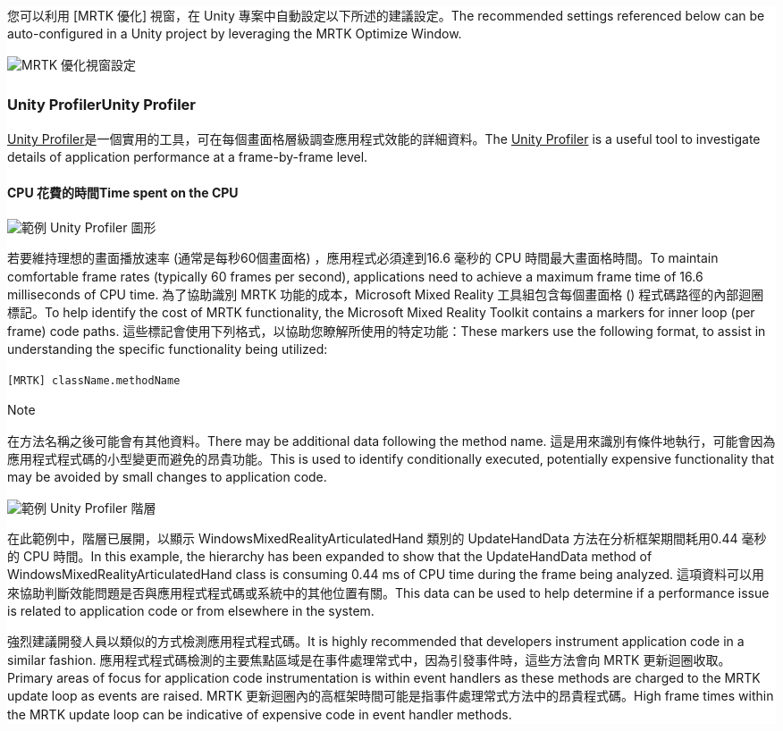 <span data-ttu-id="ac517-126">您可以利用 [MRTK 優化] 視窗，在 Unity 專案中自動設定以下所述的建議設定。</span><span class="sxs-lookup"><span data-stu-id="ac517-126">The recommended settings referenced below can be auto-configured in a Unity project by leveraging the MRTK Optimize Window.</span></span>

![MRTK 優化視窗設定](../features//Images/Performance/OptimizeWindow_Settings.png)

### <a name="unity-profiler"></a><span data-ttu-id="ac517-128">Unity Profiler</span><span class="sxs-lookup"><span data-stu-id="ac517-128">Unity Profiler</span></span>

<span data-ttu-id="ac517-129">[Unity Profiler](https://docs.unity3d.com/Manual/ProfilerWindow.html)是一個實用的工具，可在每個畫面格層級調查應用程式效能的詳細資料。</span><span class="sxs-lookup"><span data-stu-id="ac517-129">The [Unity Profiler](https://docs.unity3d.com/Manual/ProfilerWindow.html) is a useful tool to investigate details of application performance at a frame-by-frame level.</span></span>

#### <a name="time-spent-on-the-cpu"></a><span data-ttu-id="ac517-130">CPU 花費的時間</span><span class="sxs-lookup"><span data-stu-id="ac517-130">Time spent on the CPU</span></span>

![範例 Unity Profiler 圖形](../features//Images/Performance/UnityProfilerGraph.png)

<span data-ttu-id="ac517-132">若要維持理想的畫面播放速率 (通常是每秒60個畫面格) ，應用程式必須達到16.6 毫秒的 CPU 時間最大畫面格時間。</span><span class="sxs-lookup"><span data-stu-id="ac517-132">To maintain comfortable frame rates (typically 60 frames per second), applications need to achieve a maximum frame time of 16.6 milliseconds of CPU time.</span></span> <span data-ttu-id="ac517-133">為了協助識別 MRTK 功能的成本，Microsoft Mixed Reality 工具組包含每個畫面格 () 程式碼路徑的內部迴圈標記。</span><span class="sxs-lookup"><span data-stu-id="ac517-133">To help identify the cost of MRTK functionality, the Microsoft Mixed Reality Toolkit contains a markers for inner loop (per frame) code paths.</span></span> <span data-ttu-id="ac517-134">這些標記會使用下列格式，以協助您瞭解所使用的特定功能：</span><span class="sxs-lookup"><span data-stu-id="ac517-134">These markers use the following format, to assist in understanding the specific functionality being utilized:</span></span>

```
[MRTK] className.methodName
```

> [!Note]
> <span data-ttu-id="ac517-135">在方法名稱之後可能會有其他資料。</span><span class="sxs-lookup"><span data-stu-id="ac517-135">There may be additional data following the method name.</span></span> <span data-ttu-id="ac517-136">這是用來識別有條件地執行，可能會因為應用程式程式碼的小型變更而避免的昂貴功能。</span><span class="sxs-lookup"><span data-stu-id="ac517-136">This is used to identify conditionally executed, potentially expensive functionality that may be avoided by small changes to application code.</span></span>

![範例 Unity Profiler 階層](../features//Images/Performance/UnityProfilerHierarchy.png)

<span data-ttu-id="ac517-138">在此範例中，階層已展開，以顯示 WindowsMixedRealityArticulatedHand 類別的 UpdateHandData 方法在分析框架期間耗用0.44 毫秒的 CPU 時間。</span><span class="sxs-lookup"><span data-stu-id="ac517-138">In this example, the hierarchy has been expanded to show that the UpdateHandData method of WindowsMixedRealityArticulatedHand class is consuming 0.44 ms of CPU time during the frame being analyzed.</span></span> <span data-ttu-id="ac517-139">這項資料可以用來協助判斷效能問題是否與應用程式程式碼或系統中的其他位置有關。</span><span class="sxs-lookup"><span data-stu-id="ac517-139">This data can be used to help determine if a performance issue is related to application code or from elsewhere in the system.</span></span>

<span data-ttu-id="ac517-140">強烈建議開發人員以類似的方式檢測應用程式程式碼。</span><span class="sxs-lookup"><span data-stu-id="ac517-140">It is highly recommended that developers instrument application code in a similar fashion.</span></span> <span data-ttu-id="ac517-141">應用程式程式碼檢測的主要焦點區域是在事件處理常式中，因為引發事件時，這些方法會向 MRTK 更新迴圈收取。</span><span class="sxs-lookup"><span data-stu-id="ac517-141">Primary areas of focus for application code instrumentation is within event handlers as these methods are charged to the MRTK update loop as events are raised.</span></span> <span data-ttu-id="ac517-142">MRTK 更新迴圈內的高框架時間可能是指事件處理常式方法中的昂貴程式碼。</span><span class="sxs-lookup"><span data-stu-id="ac517-142">High frame times within the MRTK update loop can be indicative of expensive code in event handler methods.</span></span>
